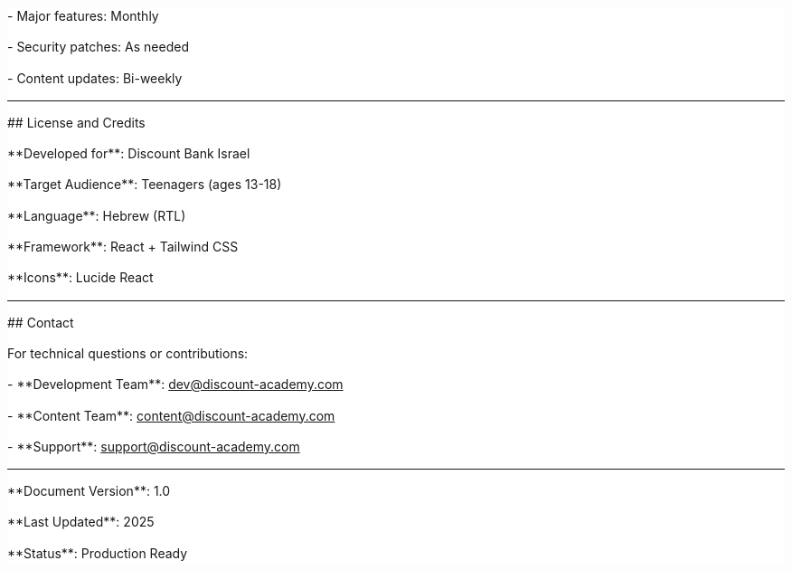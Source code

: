 \- Major features: Monthly

\- Security patches: As needed

\- Content updates: Bi-weekly



---



\## License and Credits



\*\*Developed for\*\*: Discount Bank Israel  

\*\*Target Audience\*\*: Teenagers (ages 13-18)  

\*\*Language\*\*: Hebrew (RTL)  

\*\*Framework\*\*: React + Tailwind CSS  

\*\*Icons\*\*: Lucide React  



---



\## Contact



For technical questions or contributions:

\- \*\*Development Team\*\*: dev@discount-academy.com

\- \*\*Content Team\*\*: content@discount-academy.com

\- \*\*Support\*\*: support@discount-academy.com



---



\*\*Document Version\*\*: 1.0  

\*\*Last Updated\*\*: 2025  

\*\*Status\*\*: Production Ready

